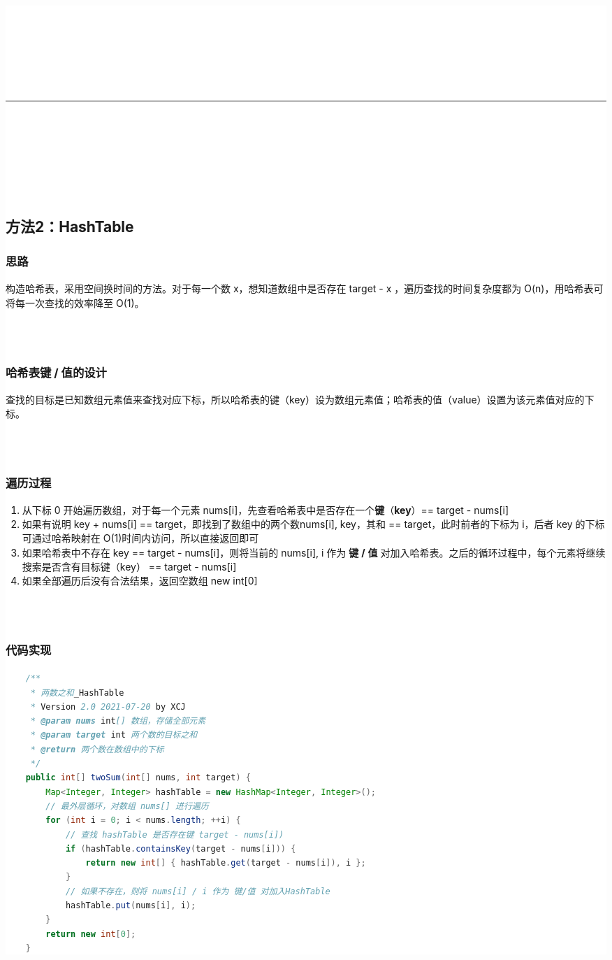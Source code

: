 <br><br><br><br><br><br>

---

<br><br><br><br><br><br>

## 方法2：HashTable



### 思路

构造哈希表，采用空间换时间的方法。对于每一个数 x，想知道数组中是否存在 target - x ，遍历查找的时间复杂度都为 O(n)，用哈希表可将每一次查找的效率降至 O(1)。

<br><br>

### 哈希表键 / 值的设计

查找的目标是已知数组元素值来查找对应下标，所以哈希表的键（key）设为数组元素值；哈希表的值（value）设置为该元素值对应的下标。

<br><br>

### 遍历过程

1. 从下标 0 开始遍历数组，对于每一个元素 nums[i]，先查看哈希表中是否存在一个**键**（**key**）== target - nums[i]
2. 如果有说明 key + nums[i] == target，即找到了数组中的两个数nums[i], key，其和 == target，此时前者的下标为 i，后者 key 的下标可通过哈希映射在 O(1)时间内访问，所以直接返回即可
3. 如果哈希表中不存在 key == target - nums[i]，则将当前的 nums[i], i 作为 **键** **/** **值** 对加入哈希表。之后的循环过程中，每个元素将继续搜索是否含有目标键（key） == target - nums[i]
4. 如果全部遍历后没有合法结果，返回空数组 new int[0]

<br><br>

### 代码实现

~~~java
    /**
     * 两数之和_HashTable
     * Version 2.0 2021-07-20 by XCJ
     * @param nums int[] 数组，存储全部元素
     * @param target int 两个数的目标之和
     * @return 两个数在数组中的下标
     */
    public int[] twoSum(int[] nums, int target) {
        Map<Integer, Integer> hashTable = new HashMap<Integer, Integer>();
        // 最外层循环，对数组 nums[] 进行遍历
        for (int i = 0; i < nums.length; ++i) {
            // 查找 hashTable 是否存在键 target - nums[i])
            if (hashTable.containsKey(target - nums[i])) {
                return new int[] { hashTable.get(target - nums[i]), i };
            }
            // 如果不存在，则将 nums[i] / i 作为 键/值 对加入HashTable
            hashTable.put(nums[i], i);
        }
        return new int[0];
    }
~~~
